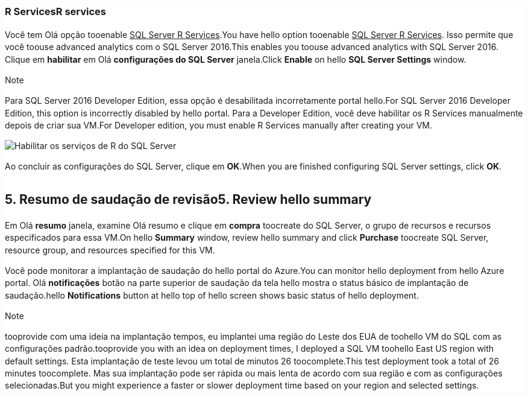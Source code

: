 ### <a name="r-services"></a><span data-ttu-id="2b8b9-302">R Services</span><span class="sxs-lookup"><span data-stu-id="2b8b9-302">R services</span></span>

<span data-ttu-id="2b8b9-303">Você tem Olá opção tooenable [SQL Server R Services](https://msdn.microsoft.com/library/mt604845.aspx).</span><span class="sxs-lookup"><span data-stu-id="2b8b9-303">You have hello option tooenable [SQL Server R Services](https://msdn.microsoft.com/library/mt604845.aspx).</span></span> <span data-ttu-id="2b8b9-304">Isso permite que você toouse advanced analytics com o SQL Server 2016.</span><span class="sxs-lookup"><span data-stu-id="2b8b9-304">This enables you toouse advanced analytics with SQL Server 2016.</span></span> <span data-ttu-id="2b8b9-305">Clique em **habilitar** em Olá **configurações do SQL Server** janela.</span><span class="sxs-lookup"><span data-stu-id="2b8b9-305">Click **Enable** on hello **SQL Server Settings** window.</span></span>

> [!NOTE]
> <span data-ttu-id="2b8b9-306">Para SQL Server 2016 Developer Edition, essa opção é desabilitada incorretamente portal hello.</span><span class="sxs-lookup"><span data-stu-id="2b8b9-306">For SQL Server 2016 Developer Edition, this option is incorrectly disabled by hello portal.</span></span> <span data-ttu-id="2b8b9-307">Para a Developer Edition, você deve habilitar os R Services manualmente depois de criar sua VM.</span><span class="sxs-lookup"><span data-stu-id="2b8b9-307">For Developer edition, you must enable R Services manually after creating your VM.</span></span>

![Habilitar os serviços de R do SQL Server](./media/virtual-machines-windows-portal-sql-server-provision/azure-vm-sql-server-r-services.png)

<span data-ttu-id="2b8b9-309">Ao concluir as configurações do SQL Server, clique em **OK**.</span><span class="sxs-lookup"><span data-stu-id="2b8b9-309">When you are finished configuring SQL Server settings, click **OK**.</span></span>

## <a name="5-review-hello-summary"></a><span data-ttu-id="2b8b9-310">5. Resumo de saudação de revisão</span><span class="sxs-lookup"><span data-stu-id="2b8b9-310">5. Review hello summary</span></span>

<span data-ttu-id="2b8b9-311">Em Olá **resumo** janela, examine Olá resumo e clique em **compra** toocreate do SQL Server, o grupo de recursos e recursos especificados para essa VM.</span><span class="sxs-lookup"><span data-stu-id="2b8b9-311">On hello **Summary** window, review hello summary and click **Purchase** toocreate SQL Server, resource group, and resources specified for this VM.</span></span>

<span data-ttu-id="2b8b9-312">Você pode monitorar a implantação de saudação do hello portal do Azure.</span><span class="sxs-lookup"><span data-stu-id="2b8b9-312">You can monitor hello deployment from hello Azure portal.</span></span> <span data-ttu-id="2b8b9-313">Olá **notificações** botão na parte superior de saudação da tela hello mostra o status básico de implantação de saudação.</span><span class="sxs-lookup"><span data-stu-id="2b8b9-313">hello **Notifications** button at hello top of hello screen shows basic status of hello deployment.</span></span>

> [!NOTE]
> <span data-ttu-id="2b8b9-314">tooprovide com uma ideia na implantação tempos, eu implantei uma região do Leste dos EUA de toohello VM do SQL com as configurações padrão.</span><span class="sxs-lookup"><span data-stu-id="2b8b9-314">tooprovide you with an idea on deployment times, I deployed a SQL VM toohello East US region with default settings.</span></span> <span data-ttu-id="2b8b9-315">Esta implantação de teste levou um total de minutos 26 toocomplete.</span><span class="sxs-lookup"><span data-stu-id="2b8b9-315">This test deployment took a total of 26 minutes toocomplete.</span></span> <span data-ttu-id="2b8b9-316">Mas sua implantação pode ser rápida ou mais lenta de acordo com sua região e com as configurações selecionadas.</span><span class="sxs-lookup"><span data-stu-id="2b8b9-316">But you might experience a faster or slower deployment time based on your region and selected settings.</span></span>
